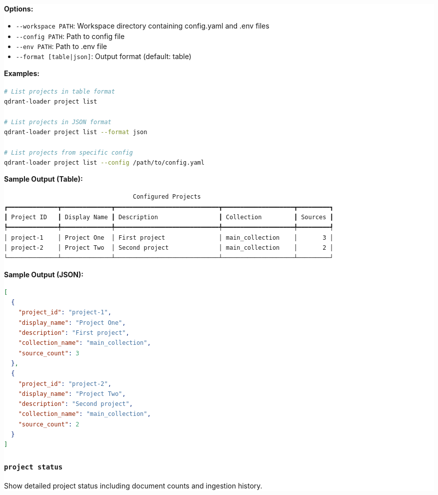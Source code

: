 **Options:**

- `--workspace PATH`: Workspace directory containing config.yaml and .env files
- `--config PATH`: Path to config file
- `--env PATH`: Path to .env file
- `--format [table|json]`: Output format (default: table)

**Examples:**

```bash
# List projects in table format
qdrant-loader project list

# List projects in JSON format
qdrant-loader project list --format json

# List projects from specific config
qdrant-loader project list --config /path/to/config.yaml
```

**Sample Output (Table):**

```
                                    Configured Projects                                     
┏━━━━━━━━━━━━━━┳━━━━━━━━━━━━━━┳━━━━━━━━━━━━━━━━━━━━━━━━━━━━━┳━━━━━━━━━━━━━━━━━━━━┳━━━━━━━━━┓
┃ Project ID   ┃ Display Name ┃ Description                 ┃ Collection         ┃ Sources ┃
┡━━━━━━━━━━━━━━╇━━━━━━━━━━━━━━╇━━━━━━━━━━━━━━━━━━━━━━━━━━━━━╇━━━━━━━━━━━━━━━━━━━━╇━━━━━━━━━┩
│ project-1    │ Project One  │ First project               │ main_collection    │       3 │
│ project-2    │ Project Two  │ Second project              │ main_collection    │       2 │
└──────────────┴──────────────┴─────────────────────────────┴────────────────────┴─────────┘
```

**Sample Output (JSON):**

```json
[
  {
    "project_id": "project-1",
    "display_name": "Project One",
    "description": "First project",
    "collection_name": "main_collection",
    "source_count": 3
  },
  {
    "project_id": "project-2",
    "display_name": "Project Two", 
    "description": "Second project",
    "collection_name": "main_collection",
    "source_count": 2
  }
]
```

### `project status`

Show detailed project status including document counts and ingestion history.
